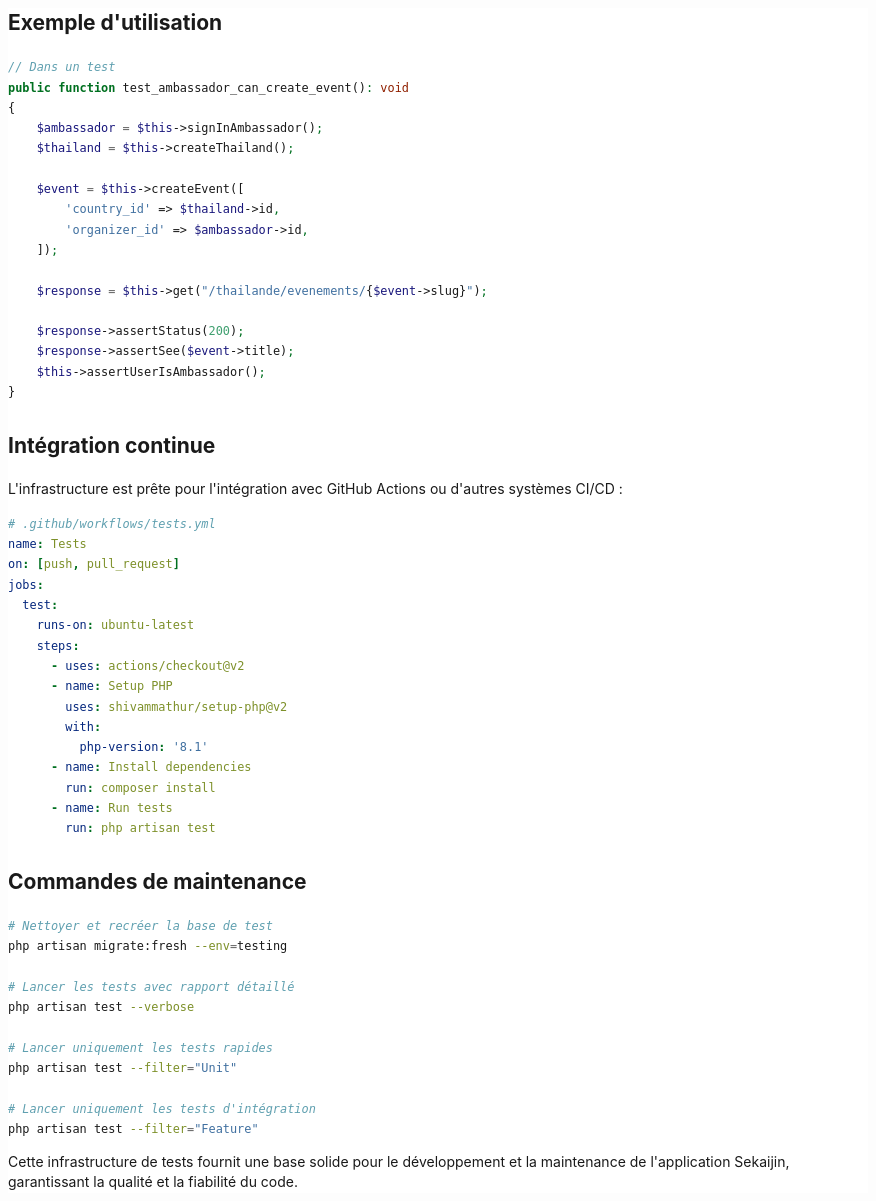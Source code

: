 ## Exemple d'utilisation

```php
// Dans un test
public function test_ambassador_can_create_event(): void
{
    $ambassador = $this->signInAmbassador();
    $thailand = $this->createThailand();
    
    $event = $this->createEvent([
        'country_id' => $thailand->id,
        'organizer_id' => $ambassador->id,
    ]);
    
    $response = $this->get("/thailande/evenements/{$event->slug}");
    
    $response->assertStatus(200);
    $response->assertSee($event->title);
    $this->assertUserIsAmbassador();
}
```

## Intégration continue

L'infrastructure est prête pour l'intégration avec GitHub Actions ou d'autres systèmes CI/CD :

```yaml
# .github/workflows/tests.yml
name: Tests
on: [push, pull_request]
jobs:
  test:
    runs-on: ubuntu-latest
    steps:
      - uses: actions/checkout@v2
      - name: Setup PHP
        uses: shivammathur/setup-php@v2
        with:
          php-version: '8.1'
      - name: Install dependencies
        run: composer install
      - name: Run tests
        run: php artisan test
```

## Commandes de maintenance

```bash
# Nettoyer et recréer la base de test
php artisan migrate:fresh --env=testing

# Lancer les tests avec rapport détaillé
php artisan test --verbose

# Lancer uniquement les tests rapides
php artisan test --filter="Unit"

# Lancer uniquement les tests d'intégration
php artisan test --filter="Feature"
```

Cette infrastructure de tests fournit une base solide pour le développement et la maintenance de l'application Sekaijin, garantissant la qualité et la fiabilité du code.